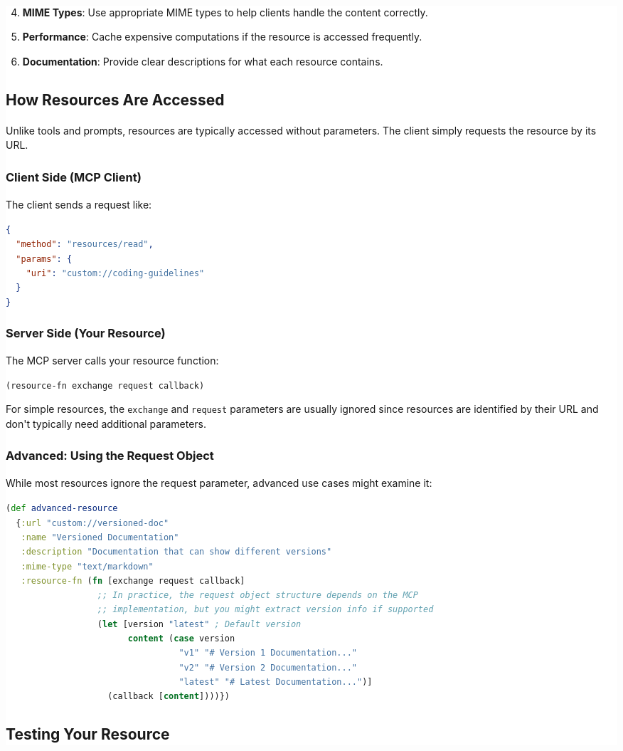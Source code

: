 4. **MIME Types**: Use appropriate MIME types to help clients handle the content correctly.

5. **Performance**: Cache expensive computations if the resource is accessed frequently.

6. **Documentation**: Provide clear descriptions for what each resource contains.

## How Resources Are Accessed

Unlike tools and prompts, resources are typically accessed without parameters. The client simply requests the resource by its URL.

### Client Side (MCP Client)
The client sends a request like:
```json
{
  "method": "resources/read",
  "params": {
    "uri": "custom://coding-guidelines"
  }
}
```

### Server Side (Your Resource)
The MCP server calls your resource function:
```clojure
(resource-fn exchange request callback)
```

For simple resources, the `exchange` and `request` parameters are usually ignored since resources are identified by their URL and don't typically need additional parameters.

### Advanced: Using the Request Object

While most resources ignore the request parameter, advanced use cases might examine it:

```clojure
(def advanced-resource
  {:url "custom://versioned-doc"
   :name "Versioned Documentation"
   :description "Documentation that can show different versions"
   :mime-type "text/markdown"
   :resource-fn (fn [exchange request callback]
                  ;; In practice, the request object structure depends on the MCP 
                  ;; implementation, but you might extract version info if supported
                  (let [version "latest" ; Default version
                        content (case version
                                  "v1" "# Version 1 Documentation..."
                                  "v2" "# Version 2 Documentation..."
                                  "latest" "# Latest Documentation...")]
                    (callback [content])))})
```

## Testing Your Resource
